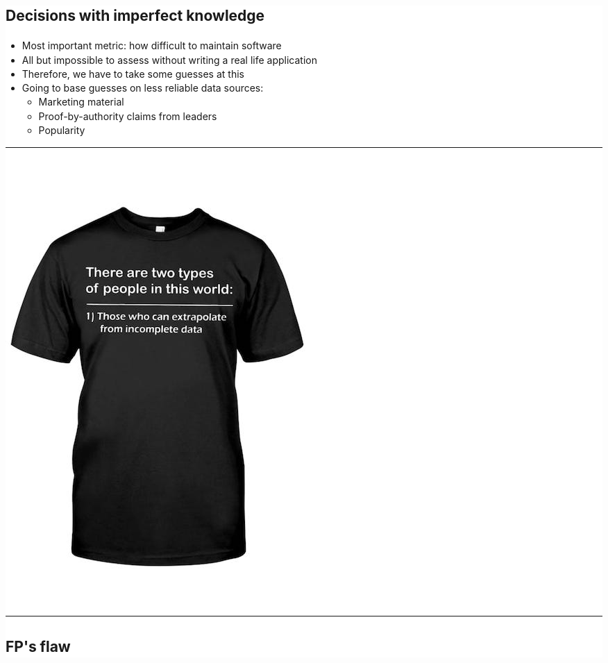 
## Decisions with imperfect knowledge

* Most important metric: how difficult to maintain software
* All but impossible to assess without writing a real life application
* Therefore, we have to take some guesses at this
* Going to base guesses on less reliable data sources:
    * Marketing material
    * Proof-by-authority claims from leaders
    * Popularity

---

![Extrapolate](/static/econarg/extrapolate.jpg)

---

## FP's flaw
